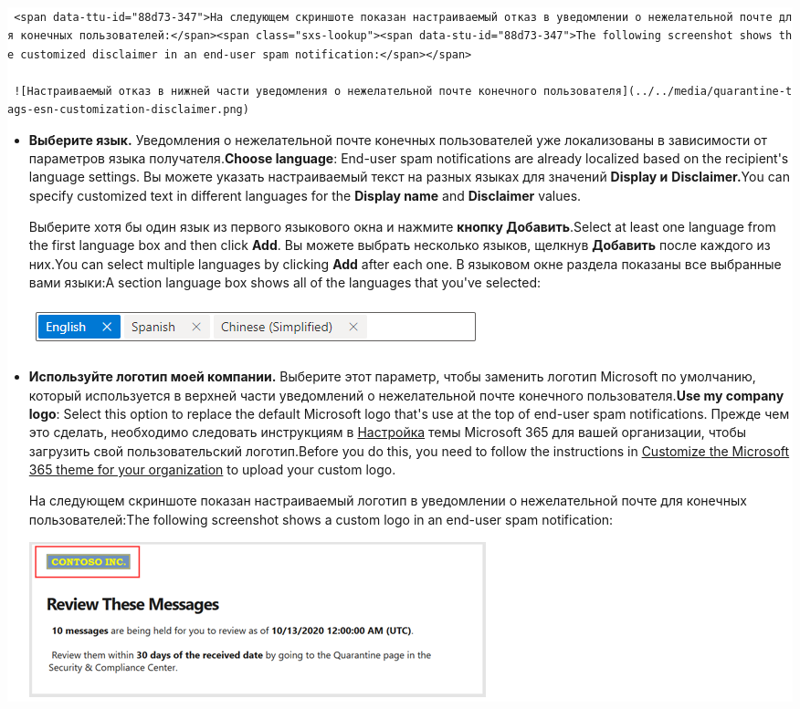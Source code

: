      <span data-ttu-id="88d73-347">На следующем скриншоте показан настраиваемый отказ в уведомлении о нежелательной почте для конечных пользователей:</span><span class="sxs-lookup"><span data-stu-id="88d73-347">The following screenshot shows the customized disclaimer in an end-user spam notification:</span></span>

     ![Настраиваемый отказ в нижней части уведомления о нежелательной почте конечного пользователя](../../media/quarantine-tags-esn-customization-disclaimer.png)

   - <span data-ttu-id="88d73-349">**Выберите язык.** Уведомления о нежелательной почте конечных пользователей уже локализованы в зависимости от параметров языка получателя.</span><span class="sxs-lookup"><span data-stu-id="88d73-349">**Choose language**: End-user spam notifications are already localized based on the recipient's language settings.</span></span> <span data-ttu-id="88d73-350">Вы можете указать настраиваемый текст на разных языках для значений **Display и** **Disclaimer.**</span><span class="sxs-lookup"><span data-stu-id="88d73-350">You can specify customized text in different languages for the **Display name** and **Disclaimer** values.</span></span>

     <span data-ttu-id="88d73-351">Выберите хотя бы один язык из первого языкового окна и нажмите **кнопку Добавить**.</span><span class="sxs-lookup"><span data-stu-id="88d73-351">Select at least one language from the first language box and then click **Add**.</span></span> <span data-ttu-id="88d73-352">Вы можете выбрать несколько языков, щелкнув **Добавить** после каждого из них.</span><span class="sxs-lookup"><span data-stu-id="88d73-352">You can select multiple languages by clicking **Add** after each one.</span></span> <span data-ttu-id="88d73-353">В языковом окне раздела показаны все выбранные вами языки:</span><span class="sxs-lookup"><span data-stu-id="88d73-353">A section language box shows all of the languages that you've selected:</span></span>

     ![Выбранные языки во втором языковом поле в глобальных параметрах уведомлений о карантине политик карантина](../../media/quarantine-tags-esn-customization-selected-languages.png)

   - <span data-ttu-id="88d73-355">**Используйте логотип моей компании.** Выберите этот параметр, чтобы заменить логотип Microsoft по умолчанию, который используется в верхней части уведомлений о нежелательной почте конечного пользователя.</span><span class="sxs-lookup"><span data-stu-id="88d73-355">**Use my company logo**: Select this option to replace the default Microsoft logo that's use at the top of end-user spam notifications.</span></span> <span data-ttu-id="88d73-356">Прежде чем это сделать, необходимо следовать инструкциям в [Настройка](../../admin/setup/customize-your-organization-theme.md) темы Microsoft 365 для вашей организации, чтобы загрузить свой пользовательский логотип.</span><span class="sxs-lookup"><span data-stu-id="88d73-356">Before you do this, you need to follow the instructions in [Customize the Microsoft 365 theme for your organization](../../admin/setup/customize-your-organization-theme.md) to upload your custom logo.</span></span>

     <span data-ttu-id="88d73-357">На следующем скриншоте показан настраиваемый логотип в уведомлении о нежелательной почте для конечных пользователей:</span><span class="sxs-lookup"><span data-stu-id="88d73-357">The following screenshot shows a custom logo in an end-user spam notification:</span></span>

     ![Настраиваемый логотип в уведомлении о нежелательной почте для конечных пользователей](../../media/quarantine-tags-esn-customization-logo.png)
